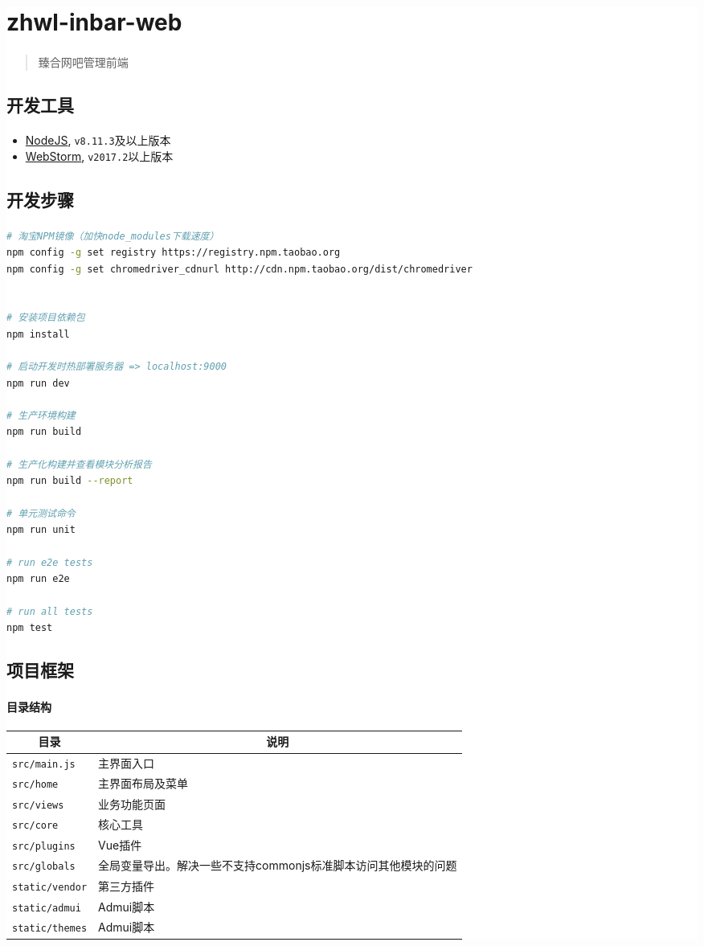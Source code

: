 # zhwl-inbar-web

> 臻合网吧管理前端

## 开发工具
* [NodeJS](`https://nodejs.org/en/`), `v8.11.3`及以上版本
* [WebStorm](http://www.jetbrains.com/webstorm/), `v2017.2`以上版本

## 开发步骤

``` bash
# 淘宝NPM镜像（加快node_modules下载速度）
npm config -g set registry https://registry.npm.taobao.org
npm config -g set chromedriver_cdnurl http://cdn.npm.taobao.org/dist/chromedriver


# 安装项目依赖包
npm install

# 启动开发时热部署服务器 => localhost:9000
npm run dev

# 生产环境构建
npm run build

# 生产化构建并查看模块分析报告
npm run build --report

# 单元测试命令
npm run unit

# run e2e tests
npm run e2e

# run all tests
npm test
```

## 项目框架
#### 目录结构
|  目录 | 说明 |
|--------|-------|
| `src/main.js` | 主界面入口 |
| `src/home` | 主界面布局及菜单 |
| `src/views` | 业务功能页面 |
| `src/core` |  核心工具 |
| `src/plugins` |  Vue插件 |
| `src/globals` |  全局变量导出。解决一些不支持commonjs标准脚本访问其他模块的问题 |
| `static/vendor` |  第三方插件 |
| `static/admui` |  Admui脚本 |
| `static/themes` |  Admui脚本 |
